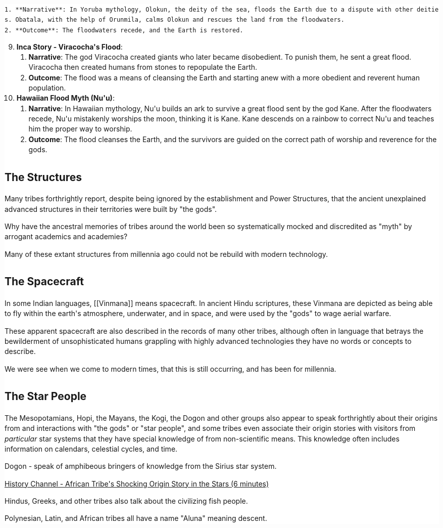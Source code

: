	1. **Narrative**: In Yoruba mythology, Olokun, the deity of the sea, floods the Earth due to a dispute with other deities. Obatala, with the help of Orunmila, calms Olokun and rescues the land from the floodwaters.
	2. **Outcome**: The floodwaters recede, and the Earth is restored.
9. **Inca Story - Viracocha's Flood**:
	1. **Narrative**: The god Viracocha created giants who later became disobedient. To punish them, he sent a great flood. Viracocha then created humans from stones to repopulate the Earth.
	2. **Outcome**: The flood was a means of cleansing the Earth and starting anew with a more obedient and reverent human population.
10. **Hawaiian Flood Myth (Nu'u)**:
	1. **Narrative**: In Hawaiian mythology, Nu'u builds an ark to survive a great flood sent by the god Kane. After the floodwaters recede, Nu'u mistakenly worships the moon, thinking it is Kane. Kane descends on a rainbow to correct Nu'u and teaches him the proper way to worship.
	2. **Outcome**: The flood cleanses the Earth, and the survivors are guided on the correct path of worship and reverence for the gods.
## The Structures 

Many tribes forthrightly report, despite being ignored by the establishment and Power Structures, that the ancient unexplained advanced structures in their territories were built by "the gods". 

Why have the ancestral memories of tribes around the world been so systematically mocked and discredited as "myth" by arrogant academics and academies? 

Many of these extant structures from millennia ago could not be rebuild with modern technology. 

## The Spacecraft 

In some Indian languages, [[Vinmana]] means spacecraft. In ancient Hindu scriptures, these Vinmana are depicted as being able to fly within the earth's atmosphere, underwater, and in space, and were used by the "gods" to wage aerial warfare. 

These apparent spacecraft are also described in the records of many other tribes, although often in language that betrays the bewilderment of unsophisticated humans grappling with highly advanced technologies they have no words or concepts to describe. 

We were see when we come to modern times, that this is still occurring, and has been for millennia. 

## The Star People 

The Mesopotamians, Hopi, the Mayans, the Kogi, the Dogon and other groups also appear to speak forthrightly about their origins from and interactions with "the gods" or "star people", and some tribes even associate their origin stories with visitors from *particular* star systems that they have special knowledge of from non-scientific means. This knowledge often includes information on calendars, celestial cycles, and time. 

Dogon - speak of amphibeous bringers of knowledge from the Sirius star system. 

[History Channel - African Tribe's Shocking Origin Story in the Stars (6 minutes)](https://www.youtube.com/watch?v=GX5bZvuD6kE)  

Hindus, Greeks, and other tribes also talk about the civilizing fish people. 

Polynesian, Latin, and African tribes all have a name "Aluna" meaning descent. 
